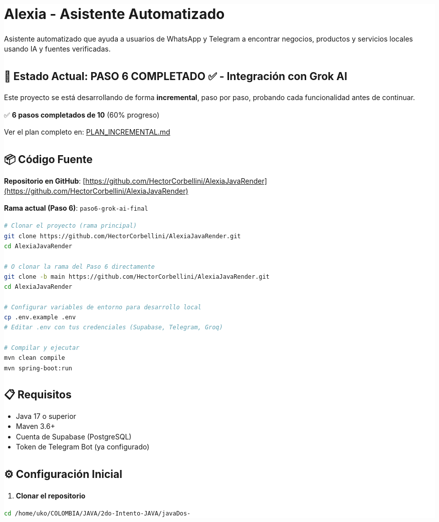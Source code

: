 # Alexia - Asistente Automatizado

Asistente automatizado que ayuda a usuarios de WhatsApp y Telegram a encontrar negocios, productos y servicios locales usando IA y fuentes verificadas.

## 🚀 Estado Actual: PASO 6 COMPLETADO ✅ - Integración con Grok AI

Este proyecto se está desarrollando de forma **incremental**, paso por paso, probando cada funcionalidad antes de continuar.

✅ **6 pasos completados de 10** (60% progreso)

Ver el plan completo en: [PLAN_INCREMENTAL.md](PLAN_INCREMENTAL.md)

## 📦 Código Fuente

**Repositorio en GitHub**: [https://github.com/HectorCorbellini/AlexiaJavaRender](https://github.com/HectorCorbellini/AlexiaJavaRender)

**Rama actual (Paso 6)**: `paso6-grok-ai-final`

```bash
# Clonar el proyecto (rama principal)
git clone https://github.com/HectorCorbellini/AlexiaJavaRender.git
cd AlexiaJavaRender

# O clonar la rama del Paso 6 directamente
git clone -b main https://github.com/HectorCorbellini/AlexiaJavaRender.git
cd AlexiaJavaRender

# Configurar variables de entorno para desarrollo local
cp .env.example .env
# Editar .env con tus credenciales (Supabase, Telegram, Groq)

# Compilar y ejecutar
mvn clean compile
mvn spring-boot:run
```

## 📋 Requisitos

- Java 17 o superior
- Maven 3.6+
- Cuenta de Supabase (PostgreSQL)
- Token de Telegram Bot (ya configurado)

## ⚙️ Configuración Inicial

1. **Clonar el repositorio**
```bash
cd /home/uko/COLOMBIA/JAVA/2do-Intento-JAVA/javaDos-
```
